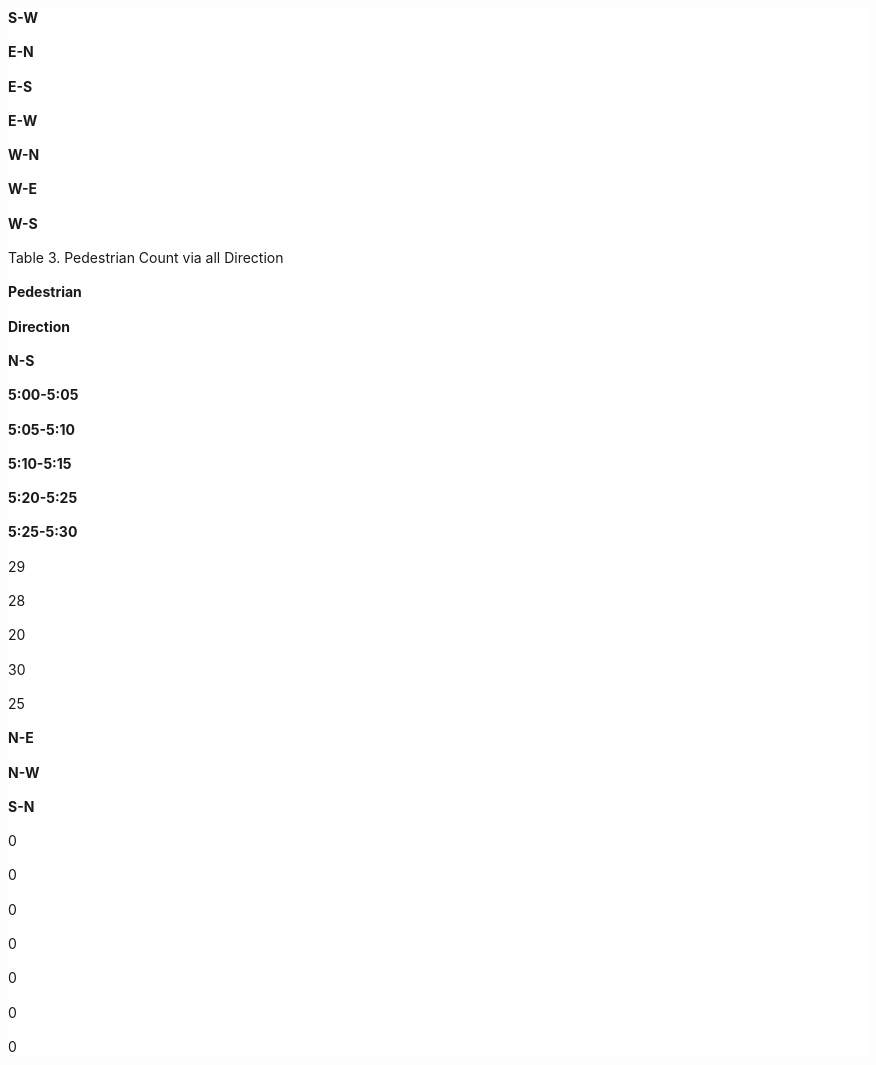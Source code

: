 **S-W**

**E-N**

**E-S**

**E-W**

**W-N**

**W-E**

**W-S**

Table 3. Pedestrian Count via all Direction

**Pedestrian**

**Direction**

**N-S**

**5:00-5:05**

**5:05-5:10**

**5:10-5:15**

**5:20-5:25**

**5:25-5:30**

29

28

20

30

25



<a name="br14"></a> 

**N-E**

**N-W**

**S-N**

0

0

0

0

0

0

0
